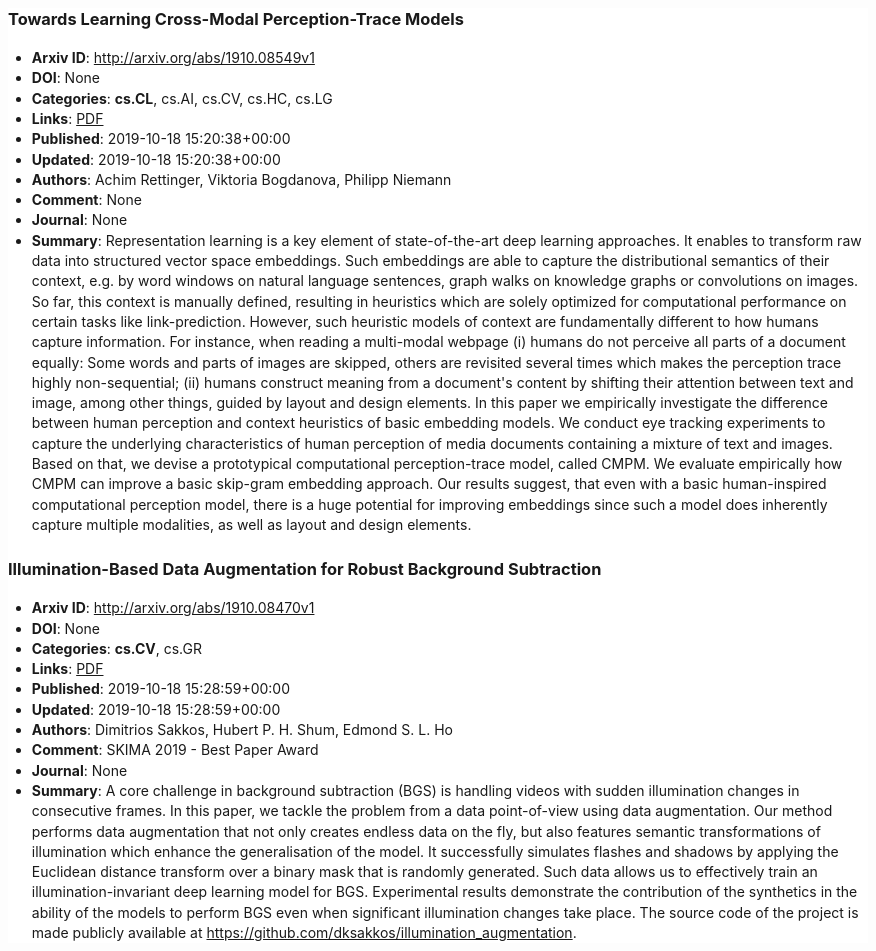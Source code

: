 

### Towards Learning Cross-Modal Perception-Trace Models
- **Arxiv ID**: http://arxiv.org/abs/1910.08549v1
- **DOI**: None
- **Categories**: **cs.CL**, cs.AI, cs.CV, cs.HC, cs.LG
- **Links**: [PDF](http://arxiv.org/pdf/1910.08549v1)
- **Published**: 2019-10-18 15:20:38+00:00
- **Updated**: 2019-10-18 15:20:38+00:00
- **Authors**: Achim Rettinger, Viktoria Bogdanova, Philipp Niemann
- **Comment**: None
- **Journal**: None
- **Summary**: Representation learning is a key element of state-of-the-art deep learning approaches. It enables to transform raw data into structured vector space embeddings. Such embeddings are able to capture the distributional semantics of their context, e.g. by word windows on natural language sentences, graph walks on knowledge graphs or convolutions on images. So far, this context is manually defined, resulting in heuristics which are solely optimized for computational performance on certain tasks like link-prediction. However, such heuristic models of context are fundamentally different to how humans capture information. For instance, when reading a multi-modal webpage (i) humans do not perceive all parts of a document equally: Some words and parts of images are skipped, others are revisited several times which makes the perception trace highly non-sequential; (ii) humans construct meaning from a document's content by shifting their attention between text and image, among other things, guided by layout and design elements. In this paper we empirically investigate the difference between human perception and context heuristics of basic embedding models. We conduct eye tracking experiments to capture the underlying characteristics of human perception of media documents containing a mixture of text and images. Based on that, we devise a prototypical computational perception-trace model, called CMPM. We evaluate empirically how CMPM can improve a basic skip-gram embedding approach. Our results suggest, that even with a basic human-inspired computational perception model, there is a huge potential for improving embeddings since such a model does inherently capture multiple modalities, as well as layout and design elements.



### Illumination-Based Data Augmentation for Robust Background Subtraction
- **Arxiv ID**: http://arxiv.org/abs/1910.08470v1
- **DOI**: None
- **Categories**: **cs.CV**, cs.GR
- **Links**: [PDF](http://arxiv.org/pdf/1910.08470v1)
- **Published**: 2019-10-18 15:28:59+00:00
- **Updated**: 2019-10-18 15:28:59+00:00
- **Authors**: Dimitrios Sakkos, Hubert P. H. Shum, Edmond S. L. Ho
- **Comment**: SKIMA 2019 - Best Paper Award
- **Journal**: None
- **Summary**: A core challenge in background subtraction (BGS) is handling videos with sudden illumination changes in consecutive frames. In this paper, we tackle the problem from a data point-of-view using data augmentation. Our method performs data augmentation that not only creates endless data on the fly, but also features semantic transformations of illumination which enhance the generalisation of the model. It successfully simulates flashes and shadows by applying the Euclidean distance transform over a binary mask that is randomly generated. Such data allows us to effectively train an illumination-invariant deep learning model for BGS. Experimental results demonstrate the contribution of the synthetics in the ability of the models to perform BGS even when significant illumination changes take place. The source code of the project is made publicly available at https://github.com/dksakkos/illumination_augmentation.
